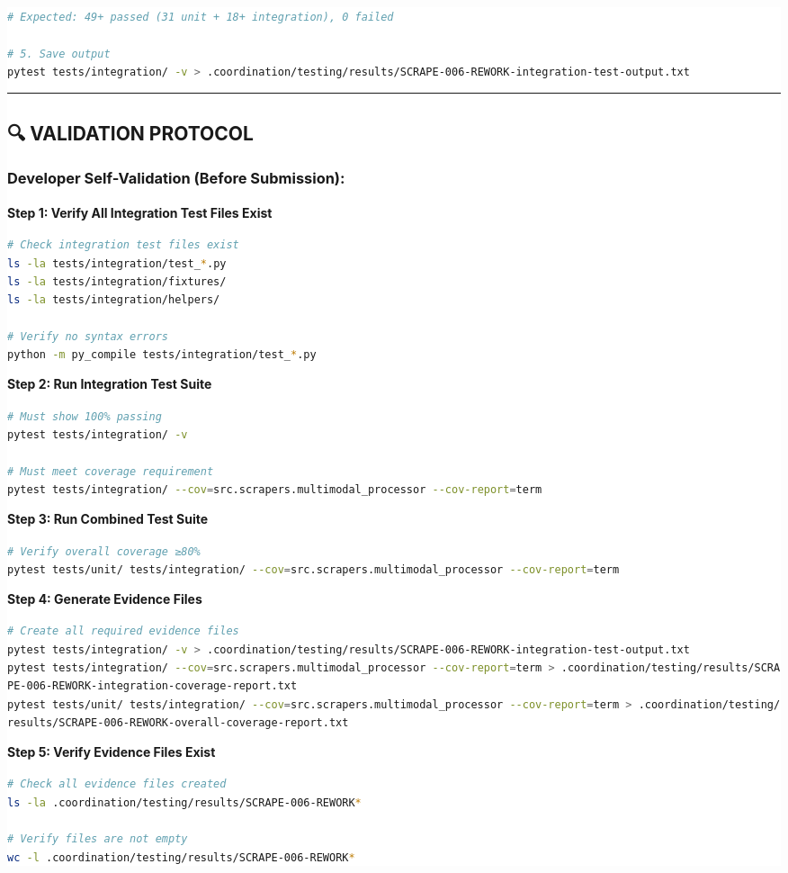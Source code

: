 ```bash
# Expected: 49+ passed (31 unit + 18+ integration), 0 failed

# 5. Save output
pytest tests/integration/ -v > .coordination/testing/results/SCRAPE-006-REWORK-integration-test-output.txt
```

---

## 🔍 VALIDATION PROTOCOL

### **Developer Self-Validation (Before Submission):**

**Step 1: Verify All Integration Test Files Exist**
```bash
# Check integration test files exist
ls -la tests/integration/test_*.py
ls -la tests/integration/fixtures/
ls -la tests/integration/helpers/

# Verify no syntax errors
python -m py_compile tests/integration/test_*.py
```

**Step 2: Run Integration Test Suite**
```bash
# Must show 100% passing
pytest tests/integration/ -v

# Must meet coverage requirement
pytest tests/integration/ --cov=src.scrapers.multimodal_processor --cov-report=term
```

**Step 3: Run Combined Test Suite**
```bash
# Verify overall coverage ≥80%
pytest tests/unit/ tests/integration/ --cov=src.scrapers.multimodal_processor --cov-report=term
```

**Step 4: Generate Evidence Files**
```bash
# Create all required evidence files
pytest tests/integration/ -v > .coordination/testing/results/SCRAPE-006-REWORK-integration-test-output.txt
pytest tests/integration/ --cov=src.scrapers.multimodal_processor --cov-report=term > .coordination/testing/results/SCRAPE-006-REWORK-integration-coverage-report.txt
pytest tests/unit/ tests/integration/ --cov=src.scrapers.multimodal_processor --cov-report=term > .coordination/testing/results/SCRAPE-006-REWORK-overall-coverage-report.txt
```

**Step 5: Verify Evidence Files Exist**
```bash
# Check all evidence files created
ls -la .coordination/testing/results/SCRAPE-006-REWORK*

# Verify files are not empty
wc -l .coordination/testing/results/SCRAPE-006-REWORK*
```
